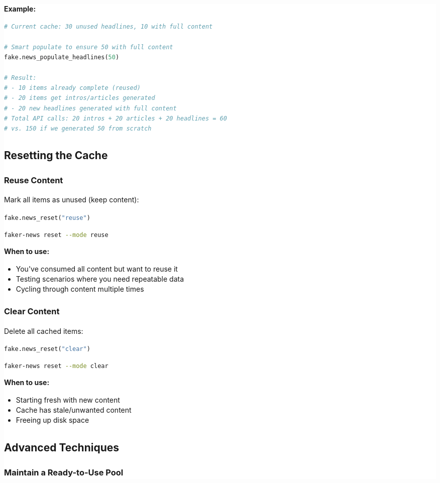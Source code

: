**Example:**

```python
# Current cache: 30 unused headlines, 10 with full content

# Smart populate to ensure 50 with full content
fake.news_populate_headlines(50)

# Result:
# - 10 items already complete (reused)
# - 20 items get intros/articles generated
# - 20 new headlines generated with full content
# Total API calls: 20 intros + 20 articles + 20 headlines = 60
# vs. 150 if we generated 50 from scratch
```

## Resetting the Cache

### Reuse Content

Mark all items as unused (keep content):

```python
fake.news_reset("reuse")
```

```bash
faker-news reset --mode reuse
```

**When to use:**

- You've consumed all content but want to reuse it
- Testing scenarios where you need repeatable data
- Cycling through content multiple times

### Clear Content

Delete all cached items:

```python
fake.news_reset("clear")
```

```bash
faker-news reset --mode clear
```

**When to use:**

- Starting fresh with new content
- Cache has stale/unwanted content
- Freeing up disk space

## Advanced Techniques

### Maintain a Ready-to-Use Pool
